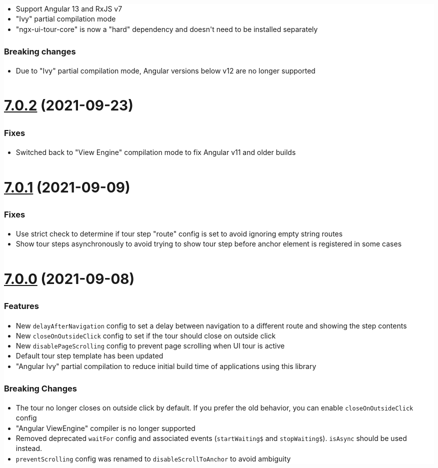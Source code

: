 - Support Angular 13 and RxJS v7
- "Ivy" partial compilation mode
- "ngx-ui-tour-core" is now a "hard" dependency and doesn't need to be installed separately

### Breaking changes
- Due to "Ivy" partial compilation mode, Angular versions below v12 are no longer supported

<a name="7.0.2"></a>

# [7.0.2](https://github.com/hakimio/ngx-ui-tour) (2021-09-23)

### Fixes

- Switched back to "View Engine" compilation mode to fix Angular v11 and older builds

<a name="7.0.1"></a>

# [7.0.1](https://github.com/hakimio/ngx-ui-tour) (2021-09-09)

### Fixes

- Use strict check to determine if tour step "route" config is set to avoid ignoring empty string routes
- Show tour steps asynchronously to avoid trying to show tour step before anchor element is registered in some cases

<a name="7.0.0"></a>

# [7.0.0](https://github.com/hakimio/ngx-ui-tour) (2021-09-08)

### Features
- New `delayAfterNavigation` config to set a delay between navigation to a different route and showing the step contents
- New `closeOnOutsideClick` config to set if the tour should close on outside click
- New `disablePageScrolling` config to prevent page scrolling when UI tour is active
- Default tour step template has been updated
- "Angular Ivy" partial compilation to reduce initial build time of applications using this library

### Breaking Changes
- The tour no longer closes on outside click by default. If you prefer the old behavior, you can enable `closeOnOutsideClick` config
- "Angular ViewEngine" compiler is no longer supported
- Removed deprecated `waitFor` config and associated events (`startWaiting$` and `stopWaiting$`). `isAsync` should be used instead.
- `preventScrolling` config was renamed to `disableScrollToAnchor` to avoid ambiguity

